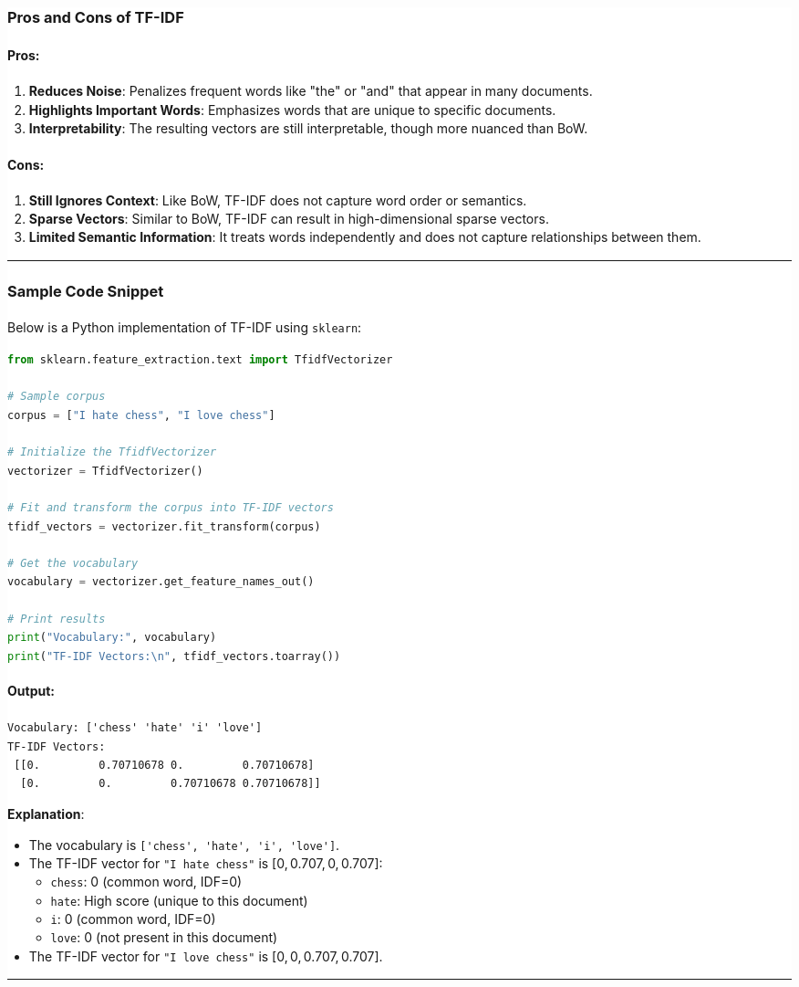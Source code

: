 ### **Pros and Cons of TF-IDF**

#### Pros:
1. **Reduces Noise**: Penalizes frequent words like "the" or "and" that appear in many documents.
2. **Highlights Important Words**: Emphasizes words that are unique to specific documents.
3. **Interpretability**: The resulting vectors are still interpretable, though more nuanced than BoW.

#### Cons:
1. **Still Ignores Context**: Like BoW, TF-IDF does not capture word order or semantics.
2. **Sparse Vectors**: Similar to BoW, TF-IDF can result in high-dimensional sparse vectors.
3. **Limited Semantic Information**: It treats words independently and does not capture relationships between them.

---

### **Sample Code Snippet**

Below is a Python implementation of TF-IDF using `sklearn`:

```python
from sklearn.feature_extraction.text import TfidfVectorizer

# Sample corpus
corpus = ["I hate chess", "I love chess"]

# Initialize the TfidfVectorizer
vectorizer = TfidfVectorizer()

# Fit and transform the corpus into TF-IDF vectors
tfidf_vectors = vectorizer.fit_transform(corpus)

# Get the vocabulary
vocabulary = vectorizer.get_feature_names_out()

# Print results
print("Vocabulary:", vocabulary)
print("TF-IDF Vectors:\n", tfidf_vectors.toarray())
```

#### Output:
```
Vocabulary: ['chess' 'hate' 'i' 'love']
TF-IDF Vectors:
 [[0.         0.70710678 0.         0.70710678]
  [0.         0.         0.70710678 0.70710678]]
```

**Explanation**:
- The vocabulary is `['chess', 'hate', 'i', 'love']`.
- The TF-IDF vector for `"I hate chess"` is $[0, 0.707, 0, 0.707]$:
  - `chess`: 0 (common word, IDF=0)
  - `hate`: High score (unique to this document)
  - `i`: 0 (common word, IDF=0)
  - `love`: 0 (not present in this document)
- The TF-IDF vector for `"I love chess"` is $[0, 0, 0.707, 0.707]$.

---